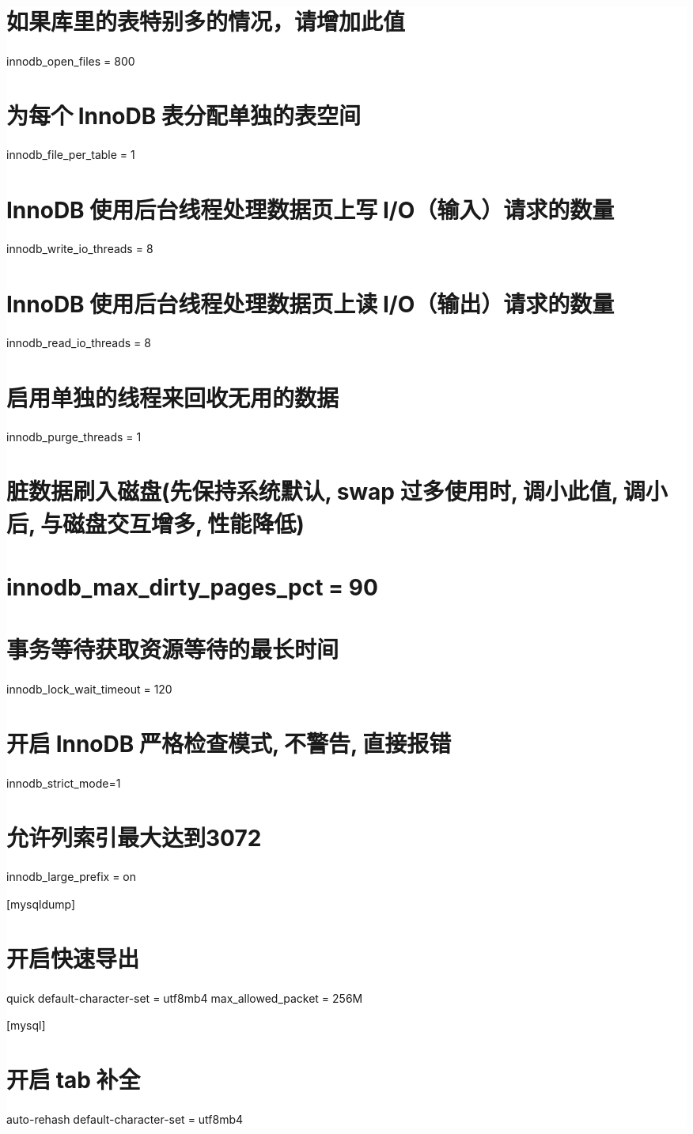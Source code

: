 # 如果库里的表特别多的情况，请增加此值
innodb_open_files = 800
# 为每个 InnoDB 表分配单独的表空间
innodb_file_per_table = 1
# InnoDB 使用后台线程处理数据页上写 I/O（输入）请求的数量
innodb_write_io_threads = 8
# InnoDB 使用后台线程处理数据页上读 I/O（输出）请求的数量
innodb_read_io_threads = 8
# 启用单独的线程来回收无用的数据
innodb_purge_threads = 1
# 脏数据刷入磁盘(先保持系统默认, swap 过多使用时, 调小此值, 调小后, 与磁盘交互增多, 性能降低)
# innodb_max_dirty_pages_pct = 90
# 事务等待获取资源等待的最长时间
innodb_lock_wait_timeout = 120
# 开启 InnoDB 严格检查模式, 不警告, 直接报错
innodb_strict_mode=1
# 允许列索引最大达到3072
 innodb_large_prefix = on
 
[mysqldump]
# 开启快速导出
quick
default-character-set = utf8mb4
max_allowed_packet = 256M
 
[mysql]
# 开启 tab 补全
auto-rehash
default-character-set = utf8mb4